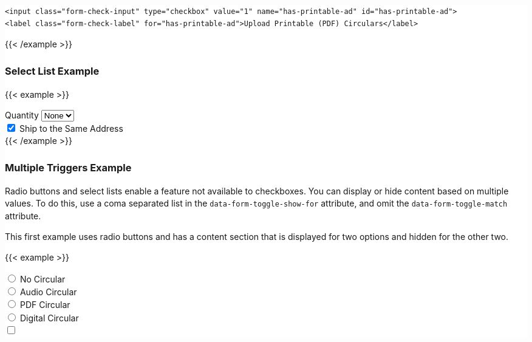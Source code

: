     <input class="form-check-input" type="checkbox" value="1" name="has-printable-ad" id="has-printable-ad">
    <label class="form-check-label" for="has-printable-ad">Upload Printable (PDF) Circulars</label>
  </div>
</div>
{{< /example >}}


### Select List Example

{{< example >}}
<div class="form-group">
  <label for="qty">Quantity</label>
  <select class="form-control" name="qty" id="qty" data-form-toggle-trigger>
    <option value="0">None</option>
    <option value="1">One</option>
    <option value="2">Two</option>
  </select>
</div>
<div class="form-group form-check d-none" data-form-toggle="qty" data-form-toggle-show-for="2">
  <div class="form-check">
    <input class="form-check-input" type="checkbox" value="1" name="shipping" id="shipping" checked>
    <label class="form-check-label" for="shipping">Ship to the Same Address</label>
  </div>
</div>
{{< /example >}}


### Multiple Triggers Example

Radio buttons and select lists enable a feature not available to checkboxes. You can display or hide content based on 
multiple values. To do this, use a coma separated list in the `data-form-toggle-show-for` attribute, and omit the 
`data-form-toggle-match` attribute.


This first example uses radio buttons and has a content section that is displayed for two options and hidden for the other two.

{{< example >}}
<div class="form-group form-check">
  <input type="radio" name="ad-type-2" id="ad-type-2-none" value="none" class="form-check-input" data-form-toggle-trigger>
  <label class="form-check-label" for="ad-type-2-none">No Circular</label>
</div>
<div class="form-group form-check">
  <input type="radio" name="ad-type-2" id="ad-type-2-audio" value="audio" class="form-check-input" data-form-toggle-trigger>
  <label class="form-check-label" for="ad-type-2-audio">Audio Circular</label>
</div>
<div class="form-group form-check">
  <input type="radio" name="ad-type-2" id="ad-type-2-pdf" value="pdf" class="form-check-input" data-form-toggle-trigger>
  <label class="form-check-label" for="ad-type-2-pdf">PDF Circular</label>
</div>
<div class="form-group form-check">
  <input type="radio" name="ad-type-2" id="ad-type-2-digital" value="digital" class="form-check-input" data-form-toggle-trigger>
  <label class="form-check-label" for="ad-type-2-digital">Digital Circular</label>
</div>
<div class="form-group form-check d-none" data-form-toggle="ad-type-2" data-form-toggle-show-for="digital, pdf">
  <div class="form-check">
    <input class="form-check-input" type="checkbox" value="1" name="has-printable-ad-2" id="has-printable-ad-2">